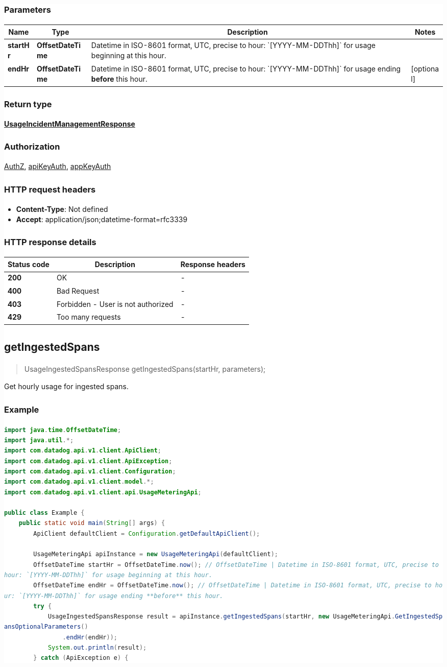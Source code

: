 ### Parameters

| Name        | Type               | Description                                                                                                           | Notes      |
| ----------- | ------------------ | --------------------------------------------------------------------------------------------------------------------- | ---------- |
| **startHr** | **OffsetDateTime** | Datetime in ISO-8601 format, UTC, precise to hour: &#x60;[YYYY-MM-DDThh]&#x60; for usage beginning at this hour.      |
| **endHr**   | **OffsetDateTime** | Datetime in ISO-8601 format, UTC, precise to hour: &#x60;[YYYY-MM-DDThh]&#x60; for usage ending **before** this hour. | [optional] |

### Return type

[**UsageIncidentManagementResponse**](UsageIncidentManagementResponse.md)

### Authorization

[AuthZ](README.md#AuthZ), [apiKeyAuth](README.md#apiKeyAuth), [appKeyAuth](README.md#appKeyAuth)

### HTTP request headers

- **Content-Type**: Not defined
- **Accept**: application/json;datetime-format=rfc3339

### HTTP response details

| Status code | Description                        | Response headers |
| ----------- | ---------------------------------- | ---------------- |
| **200**     | OK                                 | -                |
| **400**     | Bad Request                        | -                |
| **403**     | Forbidden - User is not authorized | -                |
| **429**     | Too many requests                  | -                |

## getIngestedSpans

> UsageIngestedSpansResponse getIngestedSpans(startHr, parameters);

Get hourly usage for ingested spans.

### Example

```java
import java.time.OffsetDateTime;
import java.util.*;
import com.datadog.api.v1.client.ApiClient;
import com.datadog.api.v1.client.ApiException;
import com.datadog.api.v1.client.Configuration;
import com.datadog.api.v1.client.model.*;
import com.datadog.api.v1.client.api.UsageMeteringApi;

public class Example {
    public static void main(String[] args) {
        ApiClient defaultClient = Configuration.getDefaultApiClient();

        UsageMeteringApi apiInstance = new UsageMeteringApi(defaultClient);
        OffsetDateTime startHr = OffsetDateTime.now(); // OffsetDateTime | Datetime in ISO-8601 format, UTC, precise to hour: `[YYYY-MM-DDThh]` for usage beginning at this hour.
        OffsetDateTime endHr = OffsetDateTime.now(); // OffsetDateTime | Datetime in ISO-8601 format, UTC, precise to hour: `[YYYY-MM-DDThh]` for usage ending **before** this hour.
        try {
            UsageIngestedSpansResponse result = apiInstance.getIngestedSpans(startHr, new UsageMeteringApi.GetIngestedSpansOptionalParameters()
                .endHr(endHr));
            System.out.println(result);
        } catch (ApiException e) {
```